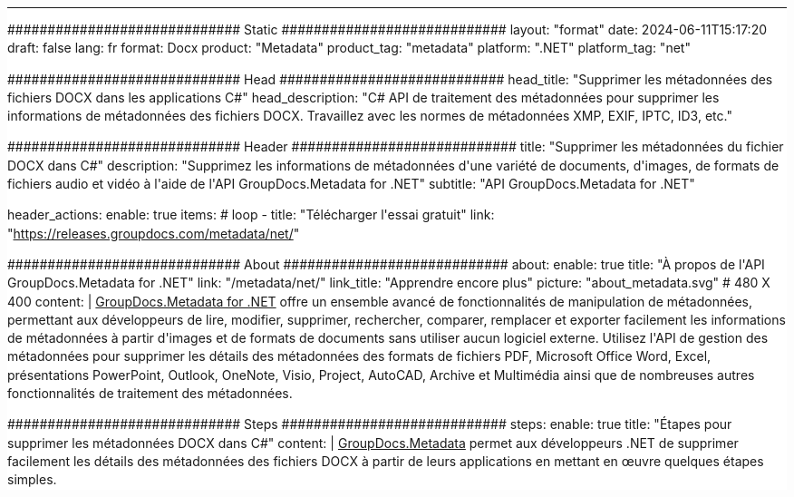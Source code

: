 


---
############################# Static ############################
layout: "format"
date:  2024-06-11T15:17:20
draft: false
lang: fr
format: Docx
product: "Metadata"
product_tag: "metadata"
platform: ".NET"
platform_tag: "net"

############################# Head ############################
head_title: "Supprimer les métadonnées des fichiers DOCX dans les applications C#"
head_description: "C# API de traitement des métadonnées pour supprimer les informations de métadonnées des fichiers DOCX. Travaillez avec les normes de métadonnées XMP, EXIF, IPTC, ID3, etc."

############################# Header ############################
title: "Supprimer les métadonnées du fichier DOCX dans C#" 
description: "Supprimez les informations de métadonnées d'une variété de documents, d'images, de formats de fichiers audio et vidéo à l'aide de l'API GroupDocs.Metadata for .NET"
subtitle: "API GroupDocs.Metadata for .NET" 

header_actions:
  enable: true
  items:
    #  loop
    - title: "Télécharger l'essai gratuit"
      link: "https://releases.groupdocs.com/metadata/net/"
      
############################# About ############################
about:
    enable: true
    title: "À propos de l'API GroupDocs.Metadata for .NET"
    link: "/metadata/net/"
    link_title: "Apprendre encore plus"
    picture: "about_metadata.svg" # 480 X 400
    content: |
       [GroupDocs.Metadata for .NET](/metadata/net/) offre un ensemble avancé de fonctionnalités de manipulation de métadonnées, permettant aux développeurs de lire, modifier, supprimer, rechercher, comparer, remplacer et exporter facilement les informations de métadonnées à partir d'images et de formats de documents sans utiliser aucun logiciel externe. Utilisez l'API de gestion des métadonnées pour supprimer les détails des métadonnées des formats de fichiers PDF, Microsoft Office Word, Excel, présentations PowerPoint, Outlook, OneNote, Visio, Project, AutoCAD, Archive et Multimédia ainsi que de nombreuses autres fonctionnalités de traitement des métadonnées.

############################# Steps ############################
steps:
    enable: true
    title: "Étapes pour supprimer les métadonnées DOCX dans C#"
    content: |
      [GroupDocs.Metadata](https://products.groupdocs.com/metadata/net/) permet aux développeurs .NET de supprimer facilement les détails des métadonnées des fichiers DOCX à partir de leurs applications en mettant en œuvre quelques étapes simples.
      